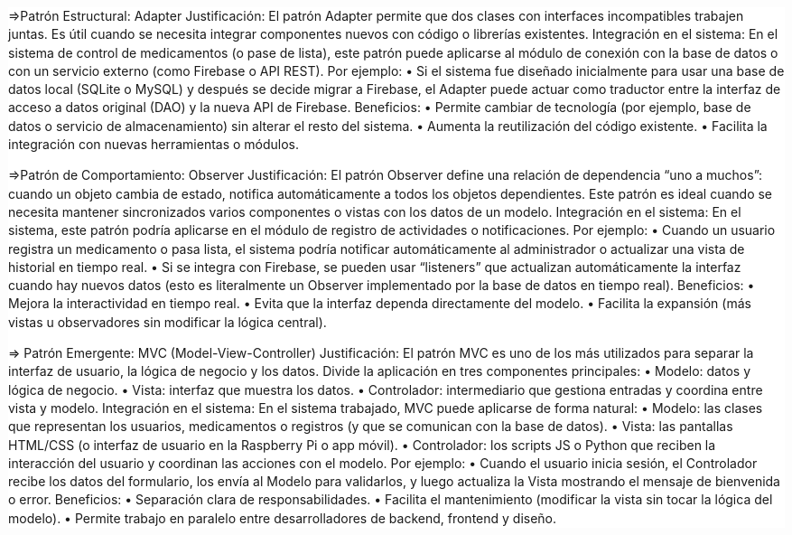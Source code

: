 =>Patrón Estructural: Adapter
Justificación:
El patrón Adapter permite que dos clases con interfaces incompatibles trabajen juntas. Es útil cuando se necesita integrar componentes nuevos con código o librerías existentes.
Integración en el sistema:
En el sistema de control de medicamentos (o pase de lista), este patrón puede aplicarse al módulo de conexión con la base de datos o con un servicio externo (como Firebase o API REST).
Por ejemplo:
•	Si el sistema fue diseñado inicialmente para usar una base de datos local (SQLite o MySQL) y después se decide migrar a Firebase, el Adapter puede actuar como traductor entre la interfaz de acceso a datos original (DAO) y la nueva API de Firebase.
Beneficios:
•	Permite cambiar de tecnología (por ejemplo, base de datos o servicio de almacenamiento) sin alterar el resto del sistema.
•	Aumenta la reutilización del código existente.
•	Facilita la integración con nuevas herramientas o módulos.

=>Patrón de Comportamiento: Observer
Justificación:
El patrón Observer define una relación de dependencia “uno a muchos”: cuando un objeto cambia de estado, notifica automáticamente a todos los objetos dependientes.
Este patrón es ideal cuando se necesita mantener sincronizados varios componentes o vistas con los datos de un modelo.
Integración en el sistema:
En el sistema, este patrón podría aplicarse en el módulo de registro de actividades o notificaciones.
Por ejemplo:
•	Cuando un usuario registra un medicamento o pasa lista, el sistema podría notificar automáticamente al administrador o actualizar una vista de historial en tiempo real.
•	Si se integra con Firebase, se pueden usar “listeners” que actualizan automáticamente la interfaz cuando hay nuevos datos (esto es literalmente un Observer implementado por la base de datos en tiempo real).
Beneficios:
•	Mejora la interactividad en tiempo real.
•	Evita que la interfaz dependa directamente del modelo.
•	Facilita la expansión (más vistas u observadores sin modificar la lógica central).

=> Patrón Emergente: MVC (Model-View-Controller)
Justificación:
El patrón MVC es uno de los más utilizados para separar la interfaz de usuario, la lógica de negocio y los datos.
Divide la aplicación en tres componentes principales:
•	Modelo: datos y lógica de negocio.
•	Vista: interfaz que muestra los datos.
•	Controlador: intermediario que gestiona entradas y coordina entre vista y modelo.
Integración en el sistema:
En el sistema trabajado, MVC puede aplicarse de forma natural:
•	Modelo: las clases que representan los usuarios, medicamentos o registros (y que se comunican con la base de datos).
•	Vista: las pantallas HTML/CSS (o interfaz de usuario en la Raspberry Pi o app móvil).
•	Controlador: los scripts JS o Python que reciben la interacción del usuario y coordinan las acciones con el modelo.
Por ejemplo:
•	Cuando el usuario inicia sesión, el Controlador recibe los datos del formulario, los envía al Modelo para validarlos, y luego actualiza la Vista mostrando el mensaje de bienvenida o error.
Beneficios:
•	Separación clara de responsabilidades.
•	Facilita el mantenimiento (modificar la vista sin tocar la lógica del modelo).
•	Permite trabajo en paralelo entre desarrolladores de backend, frontend y diseño.
